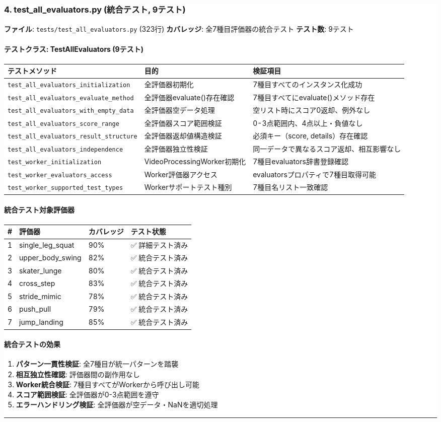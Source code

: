 ### 4. test_all_evaluators.py (統合テスト, 9テスト)

**ファイル**: `tests/test_all_evaluators.py` (323行)
**カバレッジ**: 全7種目評価器の統合テスト
**テスト数**: 9テスト

#### テストクラス: TestAllEvaluators (9テスト)

| テストメソッド | 目的 | 検証項目 |
|:-------------|:-----|:--------|
| `test_all_evaluators_initialization` | 全評価器初期化 | 7種目すべてのインスタンス化成功 |
| `test_all_evaluators_evaluate_method` | 全評価器evaluate()存在確認 | 7種目すべてにevaluate()メソッド存在 |
| `test_all_evaluators_with_empty_data` | 全評価器空データ処理 | 空リスト時にスコア0返却、例外なし |
| `test_all_evaluators_score_range` | 全評価器スコア範囲検証 | 0-3点範囲内、4点以上・負値なし |
| `test_all_evaluators_result_structure` | 全評価器返却値構造検証 | 必須キー（score, details）存在確認 |
| `test_all_evaluators_independence` | 全評価器独立性検証 | 同一データで異なるスコア返却、相互影響なし |
| `test_worker_initialization` | VideoProcessingWorker初期化 | 7種目evaluators辞書登録確認 |
| `test_worker_evaluators_access` | Worker評価器アクセス | evaluatorsプロパティで7種目取得可能 |
| `test_worker_supported_test_types` | Workerサポートテスト種別 | 7種目名リスト一致確認 |

#### 統合テスト対象評価器

| # | 評価器 | カバレッジ | テスト状態 |
|:-:|:------|:----------|:----------|
| 1 | single_leg_squat | 90% | ✅ 詳細テスト済み |
| 2 | upper_body_swing | 82% | ✅ 統合テスト済み |
| 3 | skater_lunge | 80% | ✅ 統合テスト済み |
| 4 | cross_step | 83% | ✅ 統合テスト済み |
| 5 | stride_mimic | 78% | ✅ 統合テスト済み |
| 6 | push_pull | 79% | ✅ 統合テスト済み |
| 7 | jump_landing | 85% | ✅ 統合テスト済み |

#### 統合テストの効果

1. **パターン一貫性検証**: 全7種目が統一パターンを踏襲
2. **相互独立性確認**: 評価器間の副作用なし
3. **Worker統合検証**: 7種目すべてがWorkerから呼び出し可能
4. **スコア範囲検証**: 全評価器が0-3点範囲を遵守
5. **エラーハンドリング検証**: 全評価器が空データ・NaNを適切処理

---